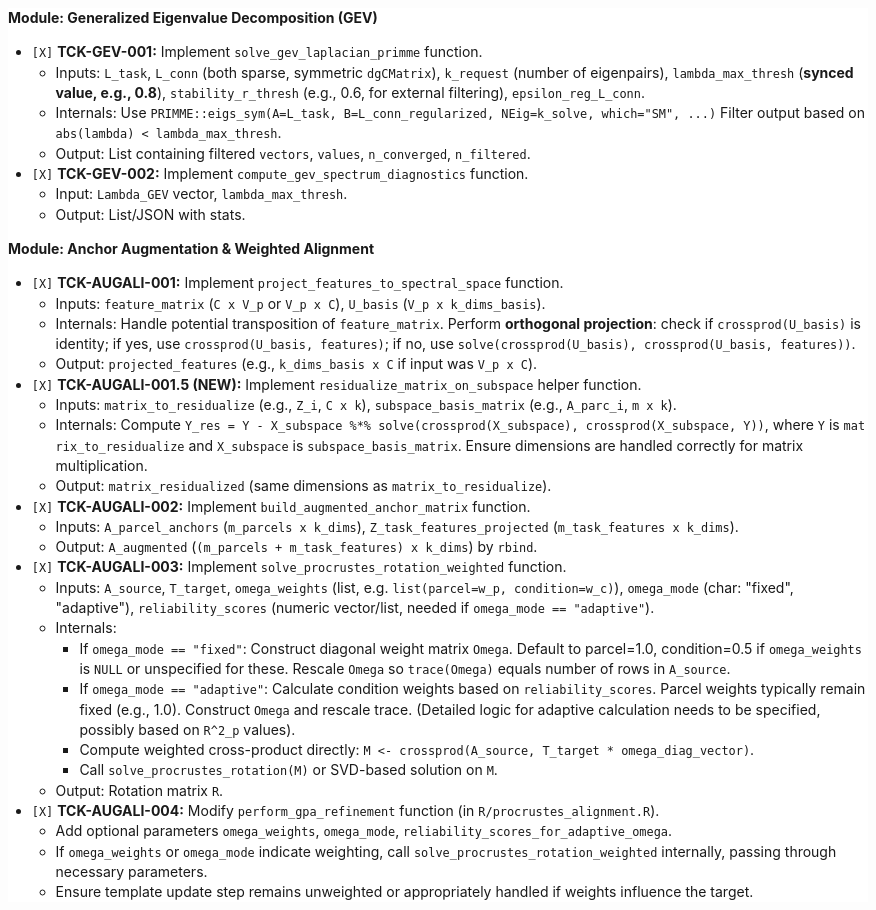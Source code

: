 
**Module: Generalized Eigenvalue Decomposition (GEV)**
*   `[X]` **TCK-GEV-001:** Implement `solve_gev_laplacian_primme` function.
    *   Inputs: `L_task`, `L_conn` (both sparse, symmetric `dgCMatrix`), `k_request` (number of eigenpairs), `lambda_max_thresh` (**synced value, e.g., 0.8**), `stability_r_thresh` (e.g., 0.6, for external filtering), `epsilon_reg_L_conn`.
    *   Internals: Use `PRIMME::eigs_sym(A=L_task, B=L_conn_regularized, NEig=k_solve, which="SM", ...)` Filter output based on `abs(lambda) < lambda_max_thresh`.
    *   Output: List containing filtered `vectors`, `values`, `n_converged`, `n_filtered`.
*   `[X]` **TCK-GEV-002:** Implement `compute_gev_spectrum_diagnostics` function.
    *   Input: `Lambda_GEV` vector, `lambda_max_thresh`.
    *   Output: List/JSON with stats.

**Module: Anchor Augmentation & Weighted Alignment**
*   `[X]` **TCK-AUGALI-001:** Implement `project_features_to_spectral_space` function.
    *   Inputs: `feature_matrix` (`C x V_p` or `V_p x C`), `U_basis` (`V_p x k_dims_basis`).
    *   Internals: Handle potential transposition of `feature_matrix`. Perform **orthogonal projection**: check if `crossprod(U_basis)` is identity; if yes, use `crossprod(U_basis, features)`; if no, use `solve(crossprod(U_basis), crossprod(U_basis, features))`. 
    *   Output: `projected_features` (e.g., `k_dims_basis x C` if input was `V_p x C`).
*   `[X]` **TCK-AUGALI-001.5 (NEW):** Implement `residualize_matrix_on_subspace` helper function.
    *   Inputs: `matrix_to_residualize` (e.g., `Z_i`, `C x k`), `subspace_basis_matrix` (e.g., `A_parc_i`, `m x k`).
    *   Internals: Compute `Y_res = Y - X_subspace %*% solve(crossprod(X_subspace), crossprod(X_subspace, Y))`, where `Y` is `matrix_to_residualize` and `X_subspace` is `subspace_basis_matrix`. Ensure dimensions are handled correctly for matrix multiplication.
    *   Output: `matrix_residualized` (same dimensions as `matrix_to_residualize`).
*   `[X]` **TCK-AUGALI-002:** Implement `build_augmented_anchor_matrix` function.
    *   Inputs: `A_parcel_anchors` (`m_parcels x k_dims`), `Z_task_features_projected` (`m_task_features x k_dims`).
    *   Output: `A_augmented` (`(m_parcels + m_task_features) x k_dims`) by `rbind`.
*   `[X]` **TCK-AUGALI-003:** Implement `solve_procrustes_rotation_weighted` function.
    *   Inputs: `A_source`, `T_target`, `omega_weights` (list, e.g. `list(parcel=w_p, condition=w_c)`), `omega_mode` (char: "fixed", "adaptive"), `reliability_scores` (numeric vector/list, needed if `omega_mode == "adaptive"`).
    *   Internals:
        *   If `omega_mode == "fixed"`: Construct diagonal weight matrix `Omega`. Default to parcel=1.0, condition=0.5 if `omega_weights` is `NULL` or unspecified for these. Rescale `Omega` so `trace(Omega)` equals number of rows in `A_source`.
        *   If `omega_mode == "adaptive"`: Calculate condition weights based on `reliability_scores`. Parcel weights typically remain fixed (e.g., 1.0). Construct `Omega` and rescale trace. (Detailed logic for adaptive calculation needs to be specified, possibly based on `R^2_p` values).
        *   Compute weighted cross-product directly: `M <- crossprod(A_source, T_target * omega_diag_vector)`.
        *   Call `solve_procrustes_rotation(M)` or SVD-based solution on `M`.
    *   Output: Rotation matrix `R`.
*   `[X]` **TCK-AUGALI-004:** Modify `perform_gpa_refinement` function (in `R/procrustes_alignment.R`).
    *   Add optional parameters `omega_weights`, `omega_mode`, `reliability_scores_for_adaptive_omega`.
    *   If `omega_weights` or `omega_mode` indicate weighting, call `solve_procrustes_rotation_weighted` internally, passing through necessary parameters.
    *   Ensure template update step remains unweighted or appropriately handled if weights influence the target.
